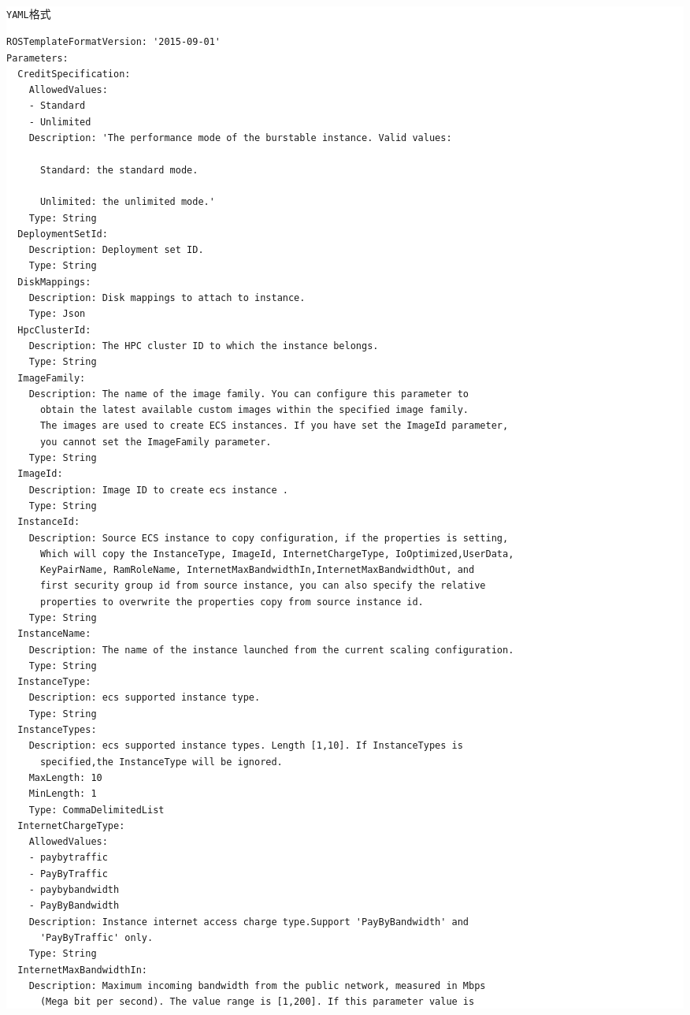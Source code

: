 `YAML`格式

```
ROSTemplateFormatVersion: '2015-09-01'
Parameters:
  CreditSpecification:
    AllowedValues:
    - Standard
    - Unlimited
    Description: 'The performance mode of the burstable instance. Valid values:

      Standard: the standard mode.

      Unlimited: the unlimited mode.'
    Type: String
  DeploymentSetId:
    Description: Deployment set ID.
    Type: String
  DiskMappings:
    Description: Disk mappings to attach to instance.
    Type: Json
  HpcClusterId:
    Description: The HPC cluster ID to which the instance belongs.
    Type: String
  ImageFamily:
    Description: The name of the image family. You can configure this parameter to
      obtain the latest available custom images within the specified image family.
      The images are used to create ECS instances. If you have set the ImageId parameter,
      you cannot set the ImageFamily parameter.
    Type: String
  ImageId:
    Description: Image ID to create ecs instance .
    Type: String
  InstanceId:
    Description: Source ECS instance to copy configuration, if the properties is setting,
      Which will copy the InstanceType, ImageId, InternetChargeType, IoOptimized,UserData,
      KeyPairName, RamRoleName, InternetMaxBandwidthIn,InternetMaxBandwidthOut, and
      first security group id from source instance, you can also specify the relative
      properties to overwrite the properties copy from source instance id.
    Type: String
  InstanceName:
    Description: The name of the instance launched from the current scaling configuration.
    Type: String
  InstanceType:
    Description: ecs supported instance type.
    Type: String
  InstanceTypes:
    Description: ecs supported instance types. Length [1,10]. If InstanceTypes is
      specified,the InstanceType will be ignored.
    MaxLength: 10
    MinLength: 1
    Type: CommaDelimitedList
  InternetChargeType:
    AllowedValues:
    - paybytraffic
    - PayByTraffic
    - paybybandwidth
    - PayByBandwidth
    Description: Instance internet access charge type.Support 'PayByBandwidth' and
      'PayByTraffic' only.
    Type: String
  InternetMaxBandwidthIn:
    Description: Maximum incoming bandwidth from the public network, measured in Mbps
      (Mega bit per second). The value range is [1,200]. If this parameter value is
```